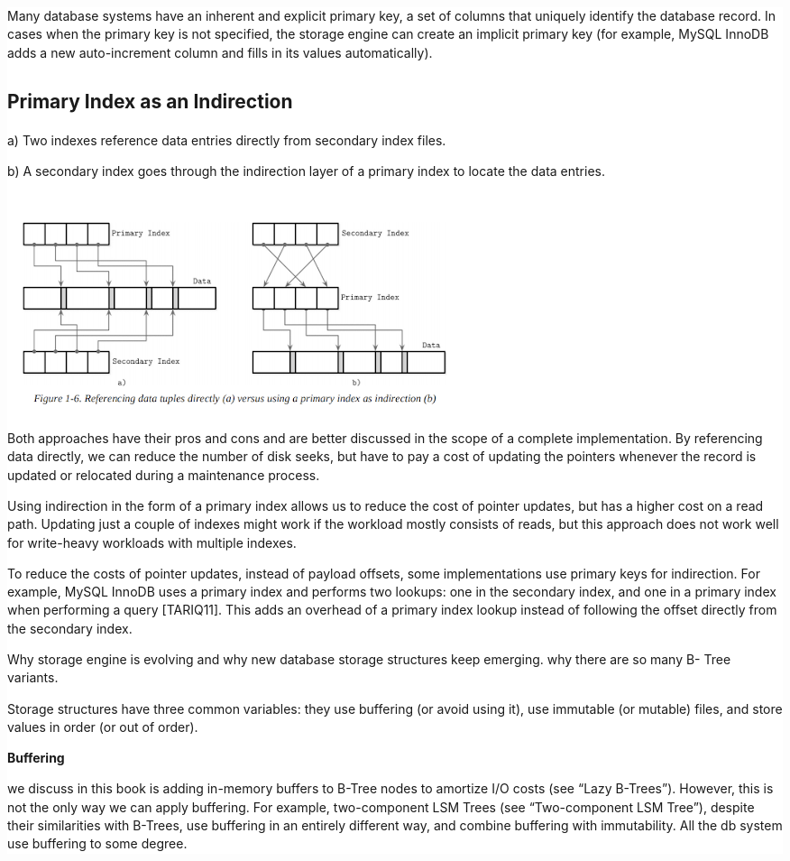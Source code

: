 Many database systems have an inherent and explicit primary key, a set of columns that uniquely identify the database record. In cases when the primary key is not specified, the storage engine can create an implicit 
primary key (for example, MySQL InnoDB adds a new auto-increment column and fills in its values automatically). 

## **Primary Index as an Indirection** 

a) Two indexes reference data entries directly from secondary index files. 

b) A secondary index goes through the indirection layer of a primary index to locate the data entries.

![database_index1](../../../images/advanced_database/database_internals7.png)


Both approaches have their pros and cons and are better discussed in the scope of a complete implementation. By referencing data directly, we can reduce the number of disk seeks, but have to pay a cost of updating the pointers whenever the record is updated or relocated during a maintenance process. 

Using indirection in the form of a primary index allows us to reduce the cost of pointer updates, but has a higher cost on a read path. Updating just a couple of indexes might work if the workload mostly consists of reads, but this approach does not work well for write-heavy workloads with multiple indexes. 

To reduce the costs of pointer updates, instead of payload offsets, some implementations use primary keys for indirection. For example, MySQL InnoDB uses a primary index and performs two lookups: one in the secondary index, and one in a primary index when performing a query [TARIQ11]. This adds an overhead of a primary index lookup instead of following the offset directly from the secondary index.

Why storage engine is evolving and why new database storage structures keep emerging.  why there are so many B- Tree variants.

Storage structures have three common variables: they use buffering (or avoid using it), use immutable (or mutable) files, and store values in order (or out of order).

**Buffering**

we discuss in this book is adding in-memory 
buffers to B-Tree nodes to amortize I/O costs (see “Lazy B-Trees”). However, this is not the only way we can apply buffering. For example, two-component LSM Trees (see “Two-component LSM Tree”), despite their similarities with B-Trees, use buffering in an entirely different way, and combine buffering with immutability. All the db system use buffering to some degree.
